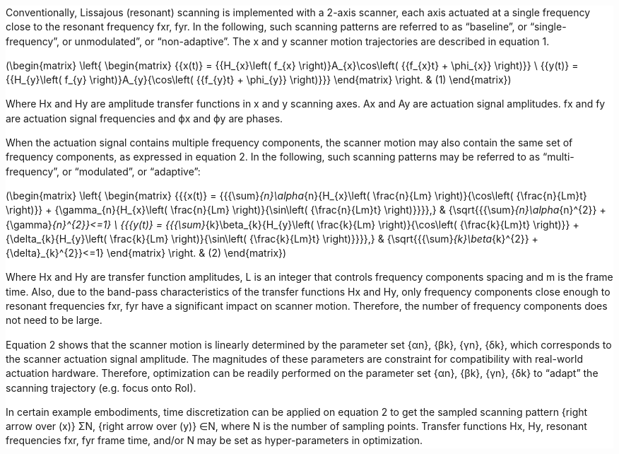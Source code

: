 Conventionally, Lissajous (resonant) scanning is implemented with a 2-axis scanner, each axis actuated at a single frequency close to the resonant frequency fxr, fyr. In the following, such scanning patterns are referred to as “baseline”, or “single-frequency”, or unmodulated”, or “non-adaptive”. The x and y scanner motion trajectories are described in equation 1.

\(\begin{matrix}
\left\{ \begin{matrix}
{{x(t)} = {{H_{x}\left( f_{x} \right)}A_{x}\cos\left( {{f_{x}t} + \phi_{x}} \right)}} \\
{{y(t)} = {{H_{y}\left( f_{y} \right)}A_{y}{\cos\left( {{f_{y}t} + \phi_{y}} \right)}}}
\end{matrix} \right. & (1)
\end{matrix}\)

Where Hx and Hy are amplitude transfer functions in x and y scanning axes. Ax and Ay are actuation signal amplitudes. fx and fy are actuation signal frequencies and ϕx and ϕy are phases.

When the actuation signal contains multiple frequency components, the scanner motion may also contain the same set of frequency components, as expressed in equation 2. In the following, such scanning patterns may be referred to as “multi-frequency”, or “modulated”, or “adaptive”:

\(\begin{matrix}
\left\{ \begin{matrix}
{{{x(t)} = {{{\sum}_{n}\alpha_{n}{H_{x}\left( \frac{n}{Lm} \right)}{\cos\left( {\frac{n}{Lm}t} \right)}} + {\gamma_{n}{H_{x}\left( \frac{n}{Lm} \right)}{\sin\left( {\frac{n}{Lm}t} \right)}}}},} & {\sqrt{{{\sum}_{n}\alpha_{n}^{2}} + {\gamma}_{n}^{2}}<=1} \\
{{{y(t)} = {{{\sum}_{k}\beta_{k}{H_{y}\left( \frac{k}{Lm} \right)}{\cos\left( {\frac{k}{Lm}t} \right)}} + {\delta_{k}{H_{y}\left( \frac{k}{Lm} \right)}{\sin\left( {\frac{k}{Lm}t} \right)}}}},} & {\sqrt{{{\sum}_{k}\beta_{k}^{2}} + {\delta}_{k}^{2}}<=1}
\end{matrix} \right. & (2)
\end{matrix}\)

Where Hx and Hy are transfer function amplitudes, L is an integer that controls frequency components spacing and m is the frame time. Also, due to the band-pass characteristics of the transfer functions Hx and Hy, only frequency components close enough to resonant frequencies fxr, fyr have a significant impact on scanner motion. Therefore, the number of frequency components does not need to be large.

Equation 2 shows that the scanner motion is linearly determined by the parameter set {αn}, {βk}, {γn}, {δk}, which corresponds to the scanner actuation signal amplitude. The magnitudes of these parameters are constraint for compatibility with real-world actuation hardware. Therefore, optimization can be readily performed on the parameter set {αn}, {βk}, {γn}, {δk} to “adapt” the scanning trajectory (e.g. focus onto RoI).

In certain example embodiments, time discretization can be applied on equation 2 to get the sampled scanning pattern {right arrow over (x)} ΣN, {right arrow over (y)} ∈N, where N is the number of sampling points. Transfer functions Hx, Hy, resonant frequencies fxr, fyr frame time, and/or N may be set as hyper-parameters in optimization.
